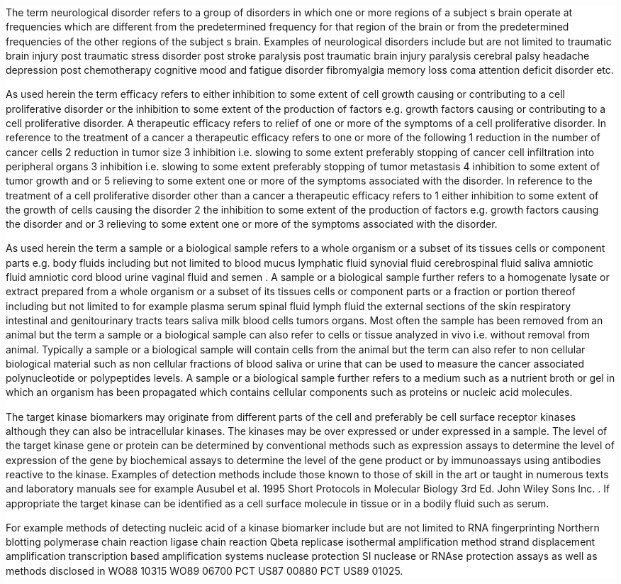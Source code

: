 The term neurological disorder refers to a group of disorders in which one or more regions of a subject s brain operate at frequencies which are different from the predetermined frequency for that region of the brain or from the predetermined frequencies of the other regions of the subject s brain. Examples of neurological disorders include but are not limited to traumatic brain injury post traumatic stress disorder post stroke paralysis post traumatic brain injury paralysis cerebral palsy headache depression post chemotherapy cognitive mood and fatigue disorder fibromyalgia memory loss coma attention deficit disorder etc.

As used herein the term efficacy refers to either inhibition to some extent of cell growth causing or contributing to a cell proliferative disorder or the inhibition to some extent of the production of factors e.g. growth factors causing or contributing to a cell proliferative disorder. A therapeutic efficacy refers to relief of one or more of the symptoms of a cell proliferative disorder. In reference to the treatment of a cancer a therapeutic efficacy refers to one or more of the following 1 reduction in the number of cancer cells 2 reduction in tumor size 3 inhibition i.e. slowing to some extent preferably stopping of cancer cell infiltration into peripheral organs 3 inhibition i.e. slowing to some extent preferably stopping of tumor metastasis 4 inhibition to some extent of tumor growth and or 5 relieving to some extent one or more of the symptoms associated with the disorder. In reference to the treatment of a cell proliferative disorder other than a cancer a therapeutic efficacy refers to 1 either inhibition to some extent of the growth of cells causing the disorder 2 the inhibition to some extent of the production of factors e.g. growth factors causing the disorder and or 3 relieving to some extent one or more of the symptoms associated with the disorder.

As used herein the term a sample or a biological sample refers to a whole organism or a subset of its tissues cells or component parts e.g. body fluids including but not limited to blood mucus lymphatic fluid synovial fluid cerebrospinal fluid saliva amniotic fluid amniotic cord blood urine vaginal fluid and semen . A sample or a biological sample further refers to a homogenate lysate or extract prepared from a whole organism or a subset of its tissues cells or component parts or a fraction or portion thereof including but not limited to for example plasma serum spinal fluid lymph fluid the external sections of the skin respiratory intestinal and genitourinary tracts tears saliva milk blood cells tumors organs. Most often the sample has been removed from an animal but the term a sample or a biological sample can also refer to cells or tissue analyzed in vivo i.e. without removal from animal. Typically a sample or a biological sample will contain cells from the animal but the term can also refer to non cellular biological material such as non cellular fractions of blood saliva or urine that can be used to measure the cancer associated polynucleotide or polypeptides levels. A sample or a biological sample further refers to a medium such as a nutrient broth or gel in which an organism has been propagated which contains cellular components such as proteins or nucleic acid molecules.

The target kinase biomarkers may originate from different parts of the cell and preferably be cell surface receptor kinases although they can also be intracellular kinases. The kinases may be over expressed or under expressed in a sample. The level of the target kinase gene or protein can be determined by conventional methods such as expression assays to determine the level of expression of the gene by biochemical assays to determine the level of the gene product or by immunoassays using antibodies reactive to the kinase. Examples of detection methods include those known to those of skill in the art or taught in numerous texts and laboratory manuals see for example Ausubel et al. 1995 Short Protocols in Molecular Biology 3rd Ed. John Wiley Sons Inc. . If appropriate the target kinase can be identified as a cell surface molecule in tissue or in a bodily fluid such as serum.

For example methods of detecting nucleic acid of a kinase biomarker include but are not limited to RNA fingerprinting Northern blotting polymerase chain reaction ligase chain reaction Qbeta replicase isothermal amplification method strand displacement amplification transcription based amplification systems nuclease protection SI nuclease or RNAse protection assays as well as methods disclosed in WO88 10315 WO89 06700 PCT US87 00880 PCT US89 01025.
